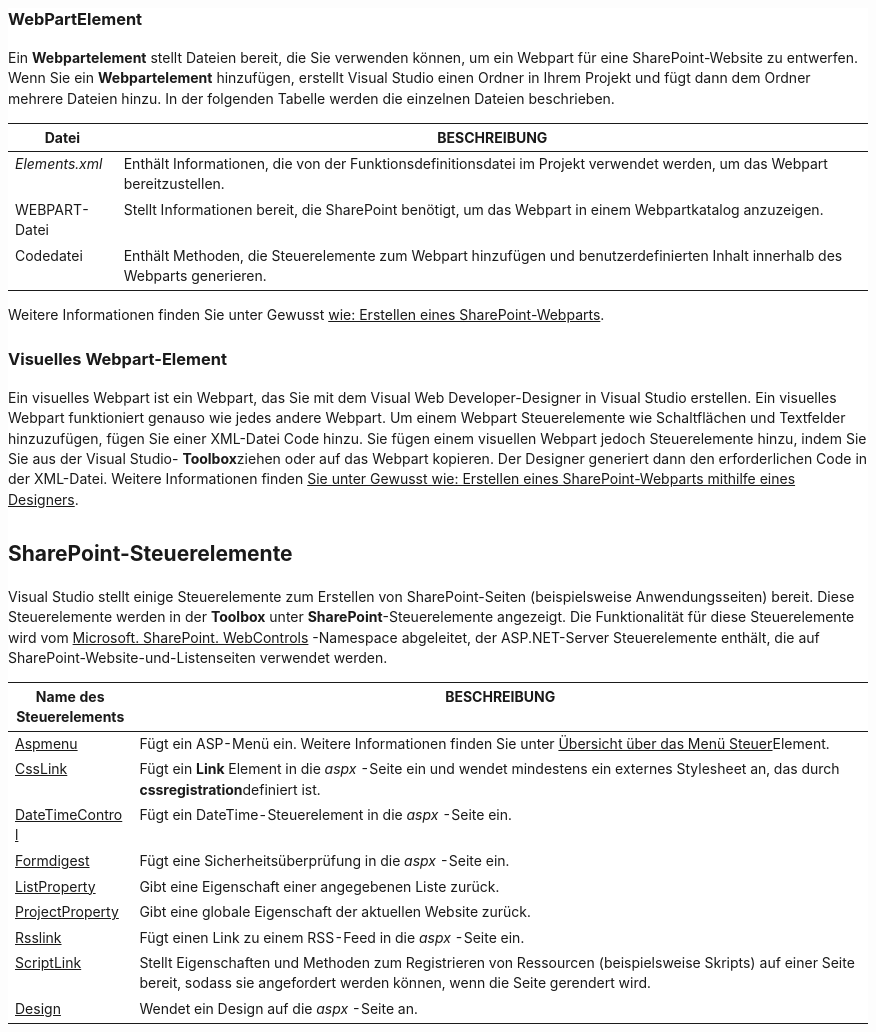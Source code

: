 ### <a name="web-part-item"></a>WebPartElement
 Ein **Webpartelement** stellt Dateien bereit, die Sie verwenden können, um ein Webpart für eine SharePoint-Website zu entwerfen. Wenn Sie ein **Webpartelement** hinzufügen, erstellt Visual Studio einen Ordner in Ihrem Projekt und fügt dann dem Ordner mehrere Dateien hinzu. In der folgenden Tabelle werden die einzelnen Dateien beschrieben.

|Datei|BESCHREIBUNG|
|----------|-----------------|
|*Elements.xml*|Enthält Informationen, die von der Funktionsdefinitionsdatei im Projekt verwendet werden, um das Webpart bereitzustellen.|
|WEBPART-Datei|Stellt Informationen bereit, die SharePoint benötigt, um das Webpart in einem Webpartkatalog anzuzeigen.|
|Codedatei|Enthält Methoden, die Steuerelemente zum Webpart hinzufügen und benutzerdefinierten Inhalt innerhalb des Webparts generieren.|

 Weitere Informationen finden Sie unter Gewusst [wie: Erstellen eines SharePoint-Webparts](../sharepoint/how-to-create-a-sharepoint-web-part.md).

### <a name="visual-web-part-item"></a>Visuelles Webpart-Element
 Ein visuelles Webpart ist ein Webpart, das Sie mit dem Visual Web Developer-Designer in Visual Studio erstellen. Ein visuelles Webpart funktioniert genauso wie jedes andere Webpart. Um einem Webpart Steuerelemente wie Schaltflächen und Textfelder hinzuzufügen, fügen Sie einer XML-Datei Code hinzu. Sie fügen einem visuellen Webpart jedoch Steuerelemente hinzu, indem Sie Sie aus der Visual Studio- **Toolbox**ziehen oder auf das Webpart kopieren. Der Designer generiert dann den erforderlichen Code in der XML-Datei. Weitere Informationen finden [Sie unter Gewusst wie: Erstellen eines SharePoint-Webparts mithilfe eines Designers](../sharepoint/how-to-create-a-sharepoint-web-part-by-using-a-designer.md).

## <a name="sharepoint-controls"></a>SharePoint-Steuerelemente
 Visual Studio stellt einige Steuerelemente zum Erstellen von SharePoint-Seiten (beispielsweise Anwendungsseiten) bereit. Diese Steuerelemente werden in der **Toolbox** unter **SharePoint**-Steuerelemente angezeigt. Die Funktionalität für diese Steuerelemente wird vom [Microsoft. SharePoint. WebControls](/previous-versions/office/sharepoint-server/ms413880(v=office.15)) -Namespace abgeleitet, der ASP.NET-Server Steuerelemente enthält, die auf SharePoint-Website-und-Listenseiten verwendet werden.

|Name des Steuerelements|BESCHREIBUNG|
|------------------|-----------------|
|[Aspmenu](/previous-versions/office/sharepoint-server/ms454108(v=office.15))|Fügt ein ASP-Menü ein. Weitere Informationen finden Sie unter [Übersicht über das Menü Steuer](/previous-versions/ecs0x9w5(v=vs.140))Element.|
|[CssLink](/previous-versions/office/sharepoint-server/ms439048(v=office.15))|Fügt ein **Link** Element in die *aspx* -Seite ein und wendet mindestens ein externes Stylesheet an, das durch **cssregistration**definiert ist.|
|[DateTimeControl](/previous-versions/office/sharepoint-server/ms414993(v=office.15))|Fügt ein DateTime-Steuerelement in die *aspx* -Seite ein.|
|[Formdigest](/previous-versions/office/sharepoint-server/ms416616(v=office.15))|Fügt eine Sicherheitsüberprüfung in die *aspx* -Seite ein.|
|[ListProperty](/previous-versions/office/sharepoint-server/ms455032(v=office.15))|Gibt eine Eigenschaft einer angegebenen Liste zurück.|
|[ProjectProperty](/previous-versions/office/sharepoint-server/ms478990(v=office.15))|Gibt eine globale Eigenschaft der aktuellen Website zurück.|
|[Rsslink](/previous-versions/office/sharepoint-server/ms457574(v=office.15))|Fügt einen Link zu einem RSS-Feed in die *aspx* -Seite ein.|
|[ScriptLink](/previous-versions/office/sharepoint-server/ms411959(v=office.15))|Stellt Eigenschaften und Methoden zum Registrieren von Ressourcen (beispielsweise Skripts) auf einer Seite bereit, sodass sie angefordert werden können, wenn die Seite gerendert wird.|
|[Design](/previous-versions/office/sharepoint-server/ms460735(v=office.15))|Wendet ein Design auf die *aspx* -Seite an.|
